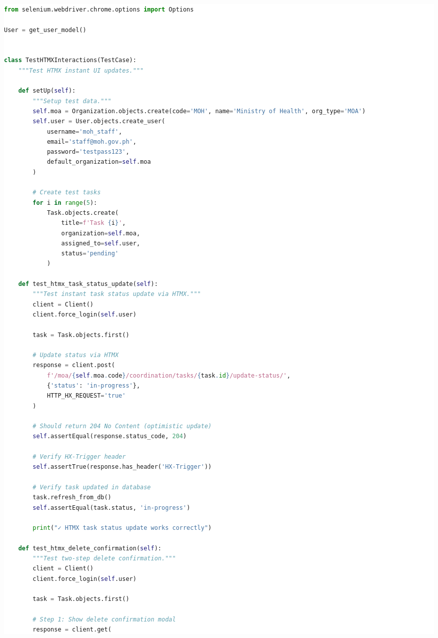 ```python
from selenium.webdriver.chrome.options import Options

User = get_user_model()


class TestHTMXInteractions(TestCase):
    """Test HTMX instant UI updates."""

    def setUp(self):
        """Setup test data."""
        self.moa = Organization.objects.create(code='MOH', name='Ministry of Health', org_type='MOA')
        self.user = User.objects.create_user(
            username='moh_staff',
            email='staff@moh.gov.ph',
            password='testpass123',
            default_organization=self.moa
        )

        # Create test tasks
        for i in range(5):
            Task.objects.create(
                title=f'Task {i}',
                organization=self.moa,
                assigned_to=self.user,
                status='pending'
            )

    def test_htmx_task_status_update(self):
        """Test instant task status update via HTMX."""
        client = Client()
        client.force_login(self.user)

        task = Task.objects.first()

        # Update status via HTMX
        response = client.post(
            f'/moa/{self.moa.code}/coordination/tasks/{task.id}/update-status/',
            {'status': 'in-progress'},
            HTTP_HX_REQUEST='true'
        )

        # Should return 204 No Content (optimistic update)
        self.assertEqual(response.status_code, 204)

        # Verify HX-Trigger header
        self.assertTrue(response.has_header('HX-Trigger'))

        # Verify task updated in database
        task.refresh_from_db()
        self.assertEqual(task.status, 'in-progress')

        print("✓ HTMX task status update works correctly")

    def test_htmx_delete_confirmation(self):
        """Test two-step delete confirmation."""
        client = Client()
        client.force_login(self.user)

        task = Task.objects.first()

        # Step 1: Show delete confirmation modal
        response = client.get(
```